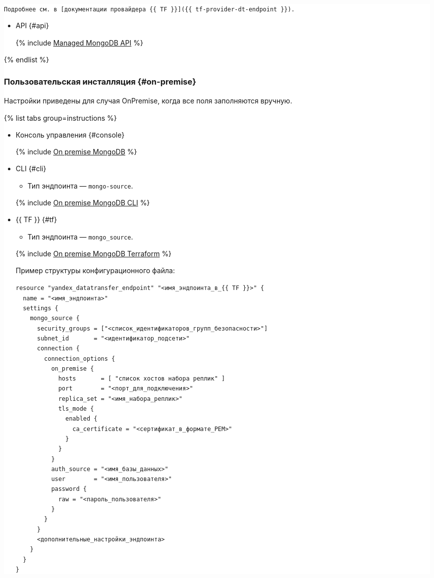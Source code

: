 
    Подробнее см. в [документации провайдера {{ TF }}]({{ tf-provider-dt-endpoint }}).

- API {#api}

    {% include [Managed MongoDB API](../../../../_includes/data-transfer/necessary-settings/api/managed-mongodb.md) %}

{% endlist %}


### Пользовательская инсталляция {#on-premise}

Настройки приведены для случая OnPremise, когда все поля заполняются вручную.

{% list tabs group=instructions %}

- Консоль управления {#console}

    {% include [On premise MongoDB](../../../../_includes/data-transfer/necessary-settings/ui/on-premise-mongodb.md) %}

- CLI {#cli}

    * Тип эндпоинта — `mongo-source`.

    {% include [On premise MongoDB CLI](../../../../_includes/data-transfer/necessary-settings/cli/on-premise-mongodb.md) %}

- {{ TF }} {#tf}

    * Тип эндпоинта — `mongo_source`.

    {% include [On premise MongoDB Terraform](../../../../_includes/data-transfer/necessary-settings/terraform/on-premise-mongodb.md) %}

    Пример структуры конфигурационного файла:

    
    ```hcl
    resource "yandex_datatransfer_endpoint" "<имя_эндпоинта_в_{{ TF }}>" {
      name = "<имя_эндпоинта>"
      settings {
        mongo_source {
          security_groups = ["<список_идентификаторов_групп_безопасности>"]
          subnet_id       = "<идентификатор_подсети>"
          connection {
            connection_options {
              on_premise {
                hosts       = [ "список хостов набора реплик" ]
                port        = "<порт_для_подключения>"
                replica_set = "<имя_набора_реплик>"
                tls_mode {
                  enabled {
                    ca_certificate = "<сертификат_в_формате_PEM>"
                  }
                }
              }
              auth_source = "<имя_базы_данных>"
              user        = "<имя_пользователя>"
              password {
                raw = "<пароль_пользователя>"
              }
            }
          }
          <дополнительные_настройки_эндпоинта>
        }
      }
    }
    ```
